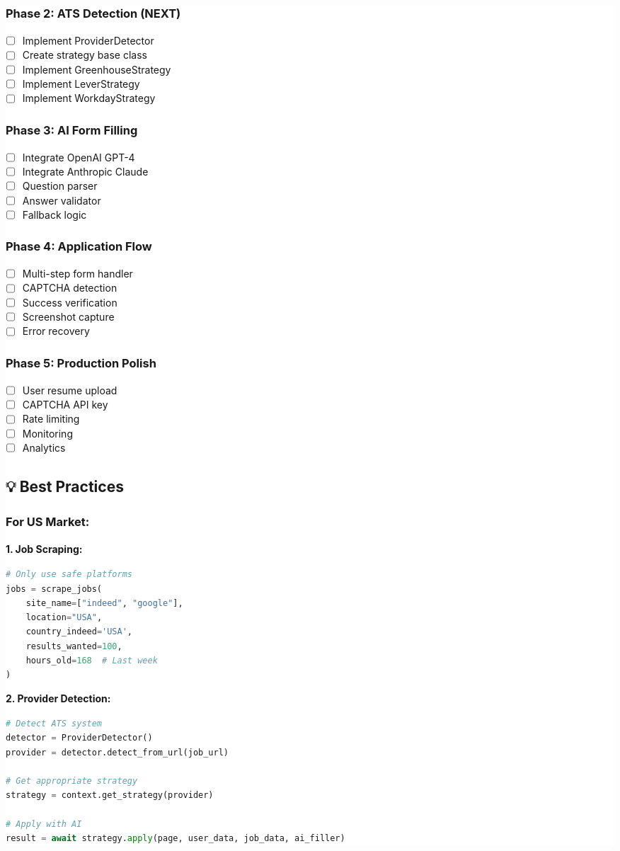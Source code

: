 ### Phase 2: ATS Detection (NEXT)
- [ ] Implement ProviderDetector
- [ ] Create strategy base class
- [ ] Implement GreenhouseStrategy
- [ ] Implement LeverStrategy
- [ ] Implement WorkdayStrategy

### Phase 3: AI Form Filling
- [ ] Integrate OpenAI GPT-4
- [ ] Integrate Anthropic Claude
- [ ] Question parser
- [ ] Answer validator
- [ ] Fallback logic

### Phase 4: Application Flow
- [ ] Multi-step form handler
- [ ] CAPTCHA detection
- [ ] Success verification
- [ ] Screenshot capture
- [ ] Error recovery

### Phase 5: Production Polish
- [ ] User resume upload
- [ ] CAPTCHA API key
- [ ] Rate limiting
- [ ] Monitoring
- [ ] Analytics

## 💡 Best Practices

### For US Market:

**1. Job Scraping:**
```python
# Only use safe platforms
jobs = scrape_jobs(
    site_name=["indeed", "google"],
    location="USA",
    country_indeed='USA',
    results_wanted=100,
    hours_old=168  # Last week
)
```

**2. Provider Detection:**
```python
# Detect ATS system
detector = ProviderDetector()
provider = detector.detect_from_url(job_url)

# Get appropriate strategy
strategy = context.get_strategy(provider)

# Apply with AI
result = await strategy.apply(page, user_data, job_data, ai_filler)
```

